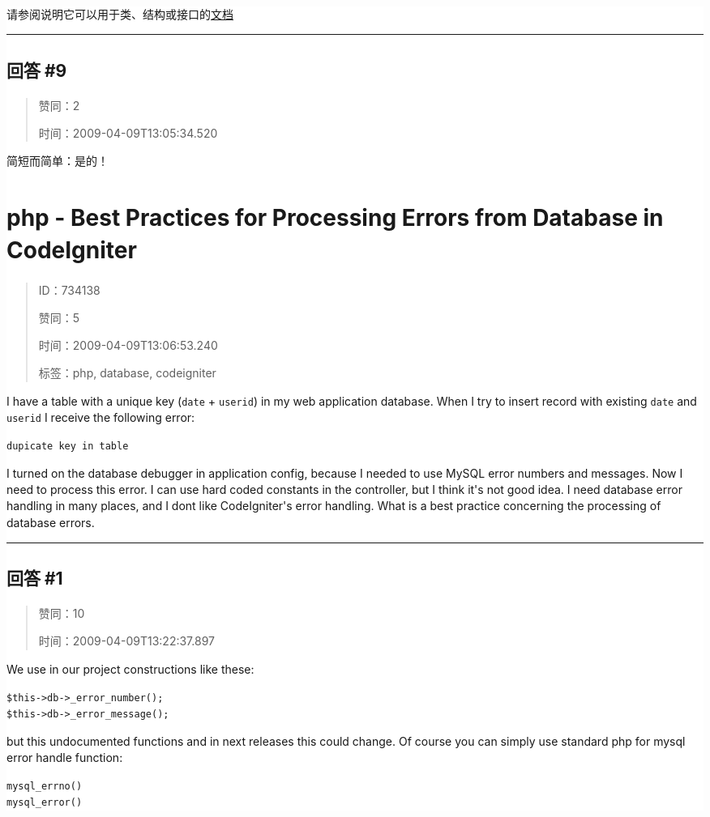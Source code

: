 请参阅说明它可以用于类、结构或接口的[文档](http://msdn.microsoft.com/en-us/library/wa80x488.aspx)

* * *

## 回答 #9

> 赞同：2
> 
> 时间：2009-04-09T13:05:34.520

简短而简单：是的！

# php - Best Practices for Processing Errors from Database in CodeIgniter

> ID：734138
> 
> 赞同：5
> 
> 时间：2009-04-09T13:06:53.240
> 
> 标签：php, database, codeigniter

I have a table with a unique key (`date` + `userid`) in my web application database. When I try to insert record with existing `date` and `userid` I receive the following error:

```
dupicate key in table 
```

I turned on the database debugger in application config, because I needed to use MySQL error numbers and messages. Now I need to process this error. I can use hard coded constants in the controller, but I think it's not good idea. I need database error handling in many places, and I dont like CodeIgniter's error handling. What is a best practice concerning the processing of database errors.

* * *

## 回答 #1

> 赞同：10
> 
> 时间：2009-04-09T13:22:37.897

We use in our project constructions like these:

```
$this->db->_error_number();  
$this->db->_error_message(); 
```

but this undocumented functions and in next releases this could change. Of course you can simply use standard php for mysql error handle function:

```
mysql_errno()  
mysql_error() 
```
